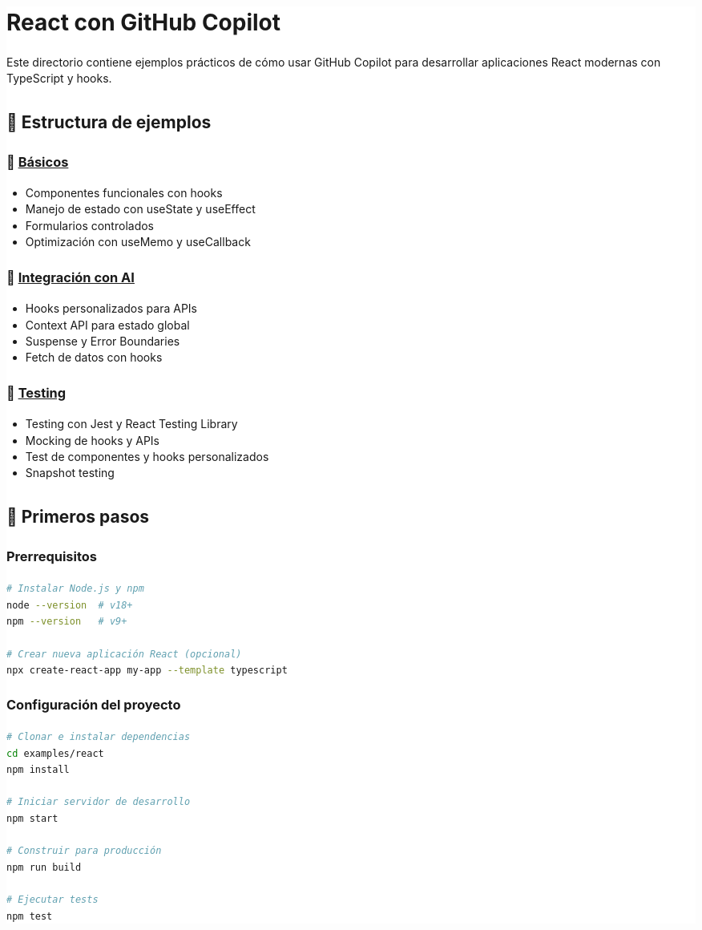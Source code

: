 # React con GitHub Copilot

Este directorio contiene ejemplos prácticos de cómo usar GitHub Copilot para desarrollar aplicaciones React modernas con TypeScript y hooks.

## 📁 Estructura de ejemplos

### 🔰 [Básicos](./basic/)
- Componentes funcionales con hooks
- Manejo de estado con useState y useEffect
- Formularios controlados
- Optimización con useMemo y useCallback

### 🤖 [Integración con AI](./ai-integration/)
- Hooks personalizados para APIs
- Context API para estado global
- Suspense y Error Boundaries
- Fetch de datos con hooks

### 🧪 [Testing](./testing/)
- Testing con Jest y React Testing Library
- Mocking de hooks y APIs
- Test de componentes y hooks personalizados
- Snapshot testing

## 🚀 Primeros pasos

### Prerrequisitos

```bash
# Instalar Node.js y npm
node --version  # v18+
npm --version   # v9+

# Crear nueva aplicación React (opcional)
npx create-react-app my-app --template typescript
```

### Configuración del proyecto

```bash
# Clonar e instalar dependencias
cd examples/react
npm install

# Iniciar servidor de desarrollo
npm start

# Construir para producción
npm run build

# Ejecutar tests
npm test
```
